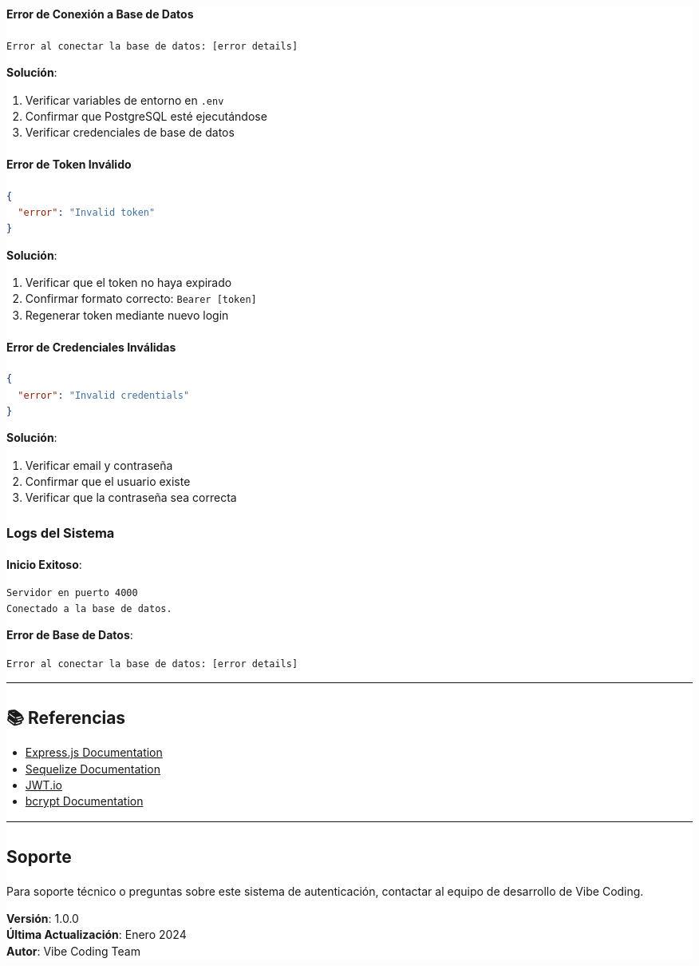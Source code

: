 #### Error de Conexión a Base de Datos
```
Error al conectar la base de datos: [error details]
```

**Solución**:
1. Verificar variables de entorno en `.env`
2. Confirmar que PostgreSQL esté ejecutándose
3. Verificar credenciales de base de datos

#### Error de Token Inválido
```json
{
  "error": "Invalid token"
}
```

**Solución**:
1. Verificar que el token no haya expirado
2. Confirmar formato correcto: `Bearer [token]`
3. Regenerar token mediante nuevo login

#### Error de Credenciales Inválidas
```json
{
  "error": "Invalid credentials"
}
```

**Solución**:
1. Verificar email y contraseña
2. Confirmar que el usuario existe
3. Verificar que la contraseña sea correcta

### Logs del Sistema

**Inicio Exitoso**:
```
Servidor en puerto 4000
Conectado a la base de datos.
```

**Error de Base de Datos**:
```
Error al conectar la base de datos: [error details]
```

---

## 📚 Referencias

- [Express.js Documentation](https://expressjs.com/)
- [Sequelize Documentation](https://sequelize.org/)
- [JWT.io](https://jwt.io/)
- [bcrypt Documentation](https://github.com/dcodeIO/bcrypt.js)

---

## Soporte

Para soporte técnico o preguntas sobre este sistema de autenticación, contactar al equipo de desarrollo de Vibe Coding.

**Versión**: 1.0.0  
**Última Actualización**: Enero 2024  
**Autor**: Vibe Coding Team 